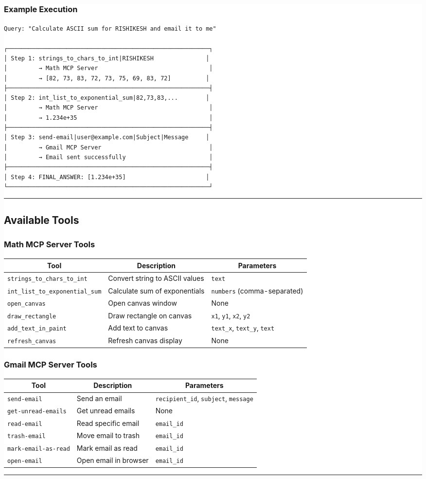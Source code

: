 ### Example Execution

```
Query: "Calculate ASCII sum for RISHIKESH and email it to me"

┌──────────────────────────────────────────────────────────┐
│ Step 1: strings_to_chars_to_int|RISHIKESH               │
│         → Math MCP Server                                │
│         → [82, 73, 83, 72, 73, 75, 69, 83, 72]          │
├──────────────────────────────────────────────────────────┤
│ Step 2: int_list_to_exponential_sum|82,73,83,...        │
│         → Math MCP Server                                │
│         → 1.234e+35                                      │
├──────────────────────────────────────────────────────────┤
│ Step 3: send-email|user@example.com|Subject|Message     │
│         → Gmail MCP Server                               │
│         → Email sent successfully                        │
├──────────────────────────────────────────────────────────┤
│ Step 4: FINAL_ANSWER: [1.234e+35]                       │
└──────────────────────────────────────────────────────────┘
```

---

## Available Tools

### Math MCP Server Tools

| Tool                          | Description                    | Parameters                  |
| ----------------------------- | ------------------------------ | --------------------------- |
| `strings_to_chars_to_int`     | Convert string to ASCII values | `text`                      |
| `int_list_to_exponential_sum` | Calculate sum of exponentials  | `numbers` (comma-separated) |
| `open_canvas`                 | Open canvas window             | None                        |
| `draw_rectangle`              | Draw rectangle on canvas       | `x1`, `y1`, `x2`, `y2`      |
| `add_text_in_paint`           | Add text to canvas             | `text_x`, `text_y`, `text`  |
| `refresh_canvas`              | Refresh canvas display         | None                        |

### Gmail MCP Server Tools

| Tool                 | Description           | Parameters                           |
| -------------------- | --------------------- | ------------------------------------ |
| `send-email`         | Send an email         | `recipient_id`, `subject`, `message` |
| `get-unread-emails`  | Get unread emails     | None                                 |
| `read-email`         | Read specific email   | `email_id`                           |
| `trash-email`        | Move email to trash   | `email_id`                           |
| `mark-email-as-read` | Mark email as read    | `email_id`                           |
| `open-email`         | Open email in browser | `email_id`                           |

---